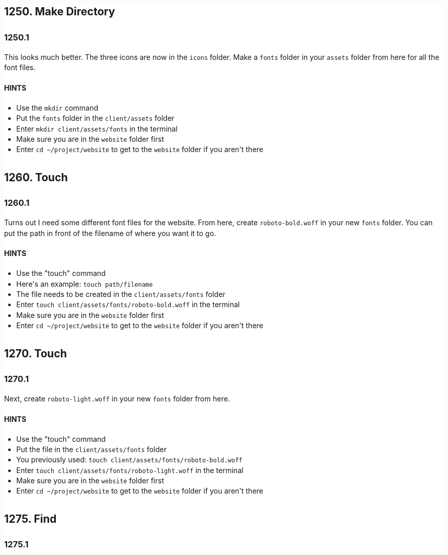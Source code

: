 ## 1250. Make Directory

### 1250.1

This looks much better. The three icons are now in the `icons` folder. Make a `fonts` folder in your `assets` folder from here for all the font files.

#### HINTS

- Use the `mkdir` command
- Put the `fonts` folder in the `client/assets` folder
- Enter `mkdir client/assets/fonts` in the terminal
- Make sure you are in the `website` folder first
- Enter `cd ~/project/website` to get to the `website` folder if you aren't there

## 1260. Touch

### 1260.1

Turns out I need some different font files for the website. From here, create `roboto-bold.woff` in your new `fonts` folder. You can put the path in front of the filename of where you want it to go.

#### HINTS

- Use the "touch" command
- Here's an example: `touch path/filename`
- The file needs to be created in the `client/assets/fonts` folder
- Enter `touch client/assets/fonts/roboto-bold.woff` in the terminal
- Make sure you are in the `website` folder first
- Enter `cd ~/project/website` to get to the `website` folder if you aren't there

## 1270. Touch

### 1270.1

Next, create `roboto-light.woff` in your new `fonts` folder from here.

#### HINTS

- Use the "touch" command
- Put the file in the `client/assets/fonts` folder
- You previously used: `touch client/assets/fonts/roboto-bold.woff`
- Enter `touch client/assets/fonts/roboto-light.woff` in the terminal
- Make sure you are in the `website` folder first
- Enter `cd ~/project/website` to get to the `website` folder if you aren't there

## 1275. Find

### 1275.1
